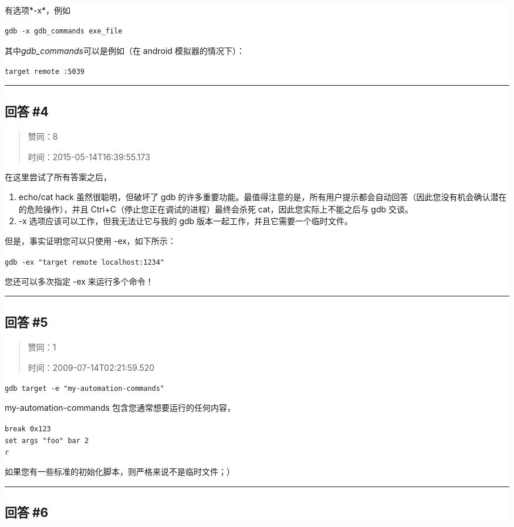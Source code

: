 有选项*-x*，例如

```
gdb -x gdb_commands exe_file 
```

其中*gdb_commands*可以是例如（在 android 模拟器的情况下）：

```
target remote :5039 
```

* * *

## 回答 #4

> 赞同：8
> 
> 时间：2015-05-14T16:39:55.173

在这里尝试了所有答案之后，

1.  echo/cat hack 虽然很聪明，但破坏了 gdb 的许多重要功能。最值得注意的是，所有用户提示都会自动回答（因此您没有机会确认潜在的危险操作），并且 Ctrl+C（停止您正在调试的进程）最终会杀死 cat，因此您实际上不能之后与 gdb 交谈。
2.  -x 选项应该可以工作，但我无法让它与我的 gdb 版本一起工作，并且它需要一个临时文件。

但是，事实证明您可以只使用 -ex，如下所示：

```
gdb -ex "target remote localhost:1234" 
```

您还可以多次指定 -ex 来运行多个命令！

* * *

## 回答 #5

> 赞同：1
> 
> 时间：2009-07-14T02:21:59.520

```
gdb target -e "my-automation-commands" 
```

my-automation-commands 包含您通常想要运行的任何内容，

```
break 0x123
set args "foo" bar 2
r 
```

如果您有一些标准的初始化脚本，则严格来说不是临时文件；）

* * *

## 回答 #6

